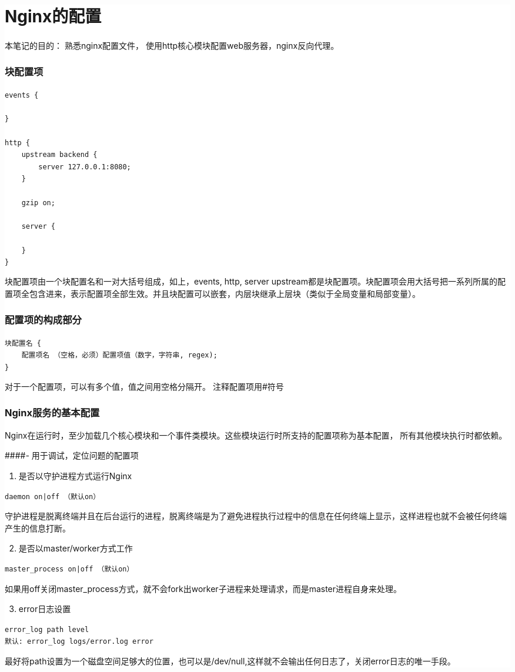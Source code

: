 # Nginx的配置
本笔记的目的： 熟悉nginx配置文件， 使用http核心模块配置web服务器，nginx反向代理。

### 块配置项
```
events {

}

http {
    upstream backend {
        server 127.0.0.1:8080;
    }

    gzip on;

    server {

    }
}
```

块配置项由一个块配置名和一对大括号组成，如上，events, http, server upstream都是块配置项。块配置项会用大括号把一系列所属的配置项全包含进来，表示配置项全部生效。并且块配置可以嵌套，内层块继承上层块（类似于全局变量和局部变量）。

### 配置项的构成部分
```
块配置名 {
    配置项名 （空格，必须）配置项值（数字，字符串, regex);
}

```

对于一个配置项，可以有多个值，值之间用空格分隔开。
注释配置项用#符号

### Nginx服务的基本配置
Nginx在运行时，至少加载几个核心模块和一个事件类模块。这些模块运行时所支持的配置项称为基本配置， 所有其他模块执行时都依赖。

####- 用于调试，定位问题的配置项
1.  是否以守护进程方式运行Nginx
```
daemon on|off （默认on）
```
守护进程是脱离终端并且在后台运行的进程，脱离终端是为了避免进程执行过程中的信息在任何终端上显示，这样进程也就不会被任何终端产生的信息打断。

2. 是否以master/worker方式工作
```
master_process on|off （默认on）
```
如果用off关闭master_process方式，就不会fork出worker子进程来处理请求，而是master进程自身来处理。

3. error日志设置
```
error_log path level
默认: error_log logs/error.log error
```
最好将path设置为一个磁盘空间足够大的位置，也可以是/dev/null,这样就不会输出任何日志了，关闭error日志的唯一手段。
